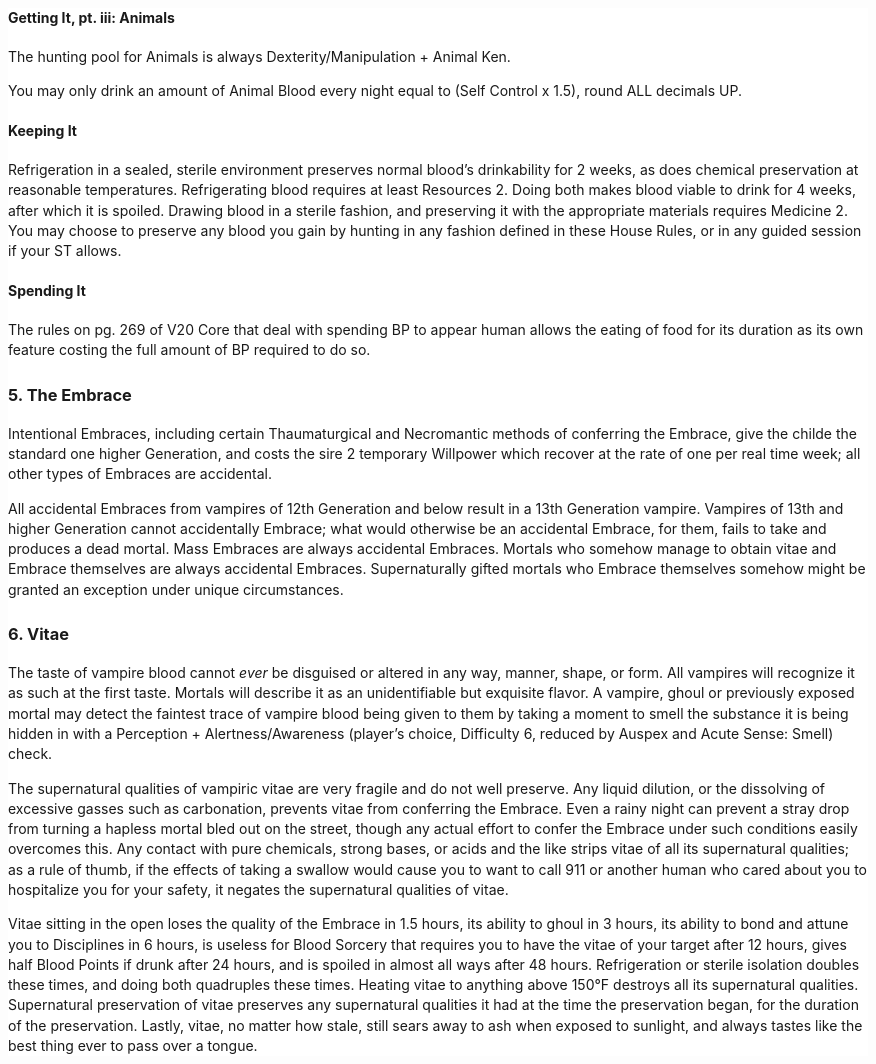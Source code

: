 #### Getting It, pt. iii: Animals
The hunting pool for Animals is always Dexterity/Manipulation + Animal Ken.

You may only drink an amount of Animal Blood every night equal to (Self Control x 1.5), round ALL decimals UP.

#### Keeping It
Refrigeration in a sealed, sterile environment preserves normal blood’s drinkability for 2 weeks, as does chemical preservation at reasonable temperatures. Refrigerating blood requires at least Resources 2. Doing both makes blood viable to drink for 4 weeks, after which it is spoiled. Drawing blood in a sterile fashion, and preserving it with the appropriate materials requires Medicine 2. You may choose to preserve any blood you gain by hunting in any fashion defined in these House Rules, or in any guided session if your ST allows.

#### Spending It
The rules on pg. 269 of V20 Core that deal with spending BP to appear human allows the eating of food for its duration as its own feature costing the full amount of BP required to do so.

### 5. The Embrace
Intentional Embraces, including certain Thaumaturgical and Necromantic methods of conferring the Embrace, give the childe the standard one higher Generation, and costs the sire 2 temporary Willpower which recover at the rate of one per real time week; all other types of Embraces are accidental.

All accidental Embraces from vampires of 12th Generation and below result in a 13th Generation vampire. Vampires of 13th and higher Generation cannot accidentally Embrace; what would otherwise be an accidental Embrace, for them, fails to take and produces a dead mortal. Mass Embraces are always accidental Embraces. Mortals who somehow manage to obtain vitae and Embrace themselves are always accidental Embraces. Supernaturally gifted mortals who Embrace themselves somehow might be granted an exception under unique circumstances.

### 6. Vitae
The taste of vampire blood cannot *ever* be disguised or altered in any way, manner, shape, or form.
All vampires will recognize it as such at the first taste. Mortals will describe it as an unidentifiable but exquisite flavor. A vampire, ghoul or previously exposed mortal may detect the faintest trace of vampire blood being given to them by taking a moment to smell the substance it is being hidden in with a Perception + Alertness/Awareness (player’s choice, Difficulty 6, reduced by Auspex and Acute Sense: Smell) check.

The supernatural qualities of vampiric vitae are very fragile and do not well preserve. Any liquid dilution, or the dissolving of excessive gasses such as carbonation, prevents vitae from conferring the Embrace. Even a rainy night can prevent a stray drop from turning a hapless mortal bled out on the street, though any actual effort to confer the Embrace under such conditions easily overcomes this. Any contact with pure chemicals, strong bases, or acids and the like strips vitae of all its supernatural qualities; as a rule of thumb, if the effects of taking a swallow would cause you to want to call 911 or another human who cared about you to hospitalize you for your safety, it negates the supernatural qualities of vitae.

Vitae sitting in the open loses the quality of the Embrace in 1.5 hours, its ability to ghoul in 3 hours, its ability to bond and attune you to Disciplines in 6 hours, is useless for Blood Sorcery that requires you to have the vitae of your target after 12 hours, gives half Blood Points if drunk after 24 hours, and is spoiled in almost all ways after 48 hours. Refrigeration or sterile isolation doubles these times, and doing both quadruples these times. Heating vitae to anything above 150°F destroys all its supernatural qualities. Supernatural preservation of vitae preserves any supernatural qualities it had at the time the preservation began, for the duration of the preservation. Lastly, vitae, no matter how stale, still sears away to ash when exposed to sunlight, and always tastes like the best thing ever to pass over a tongue.
